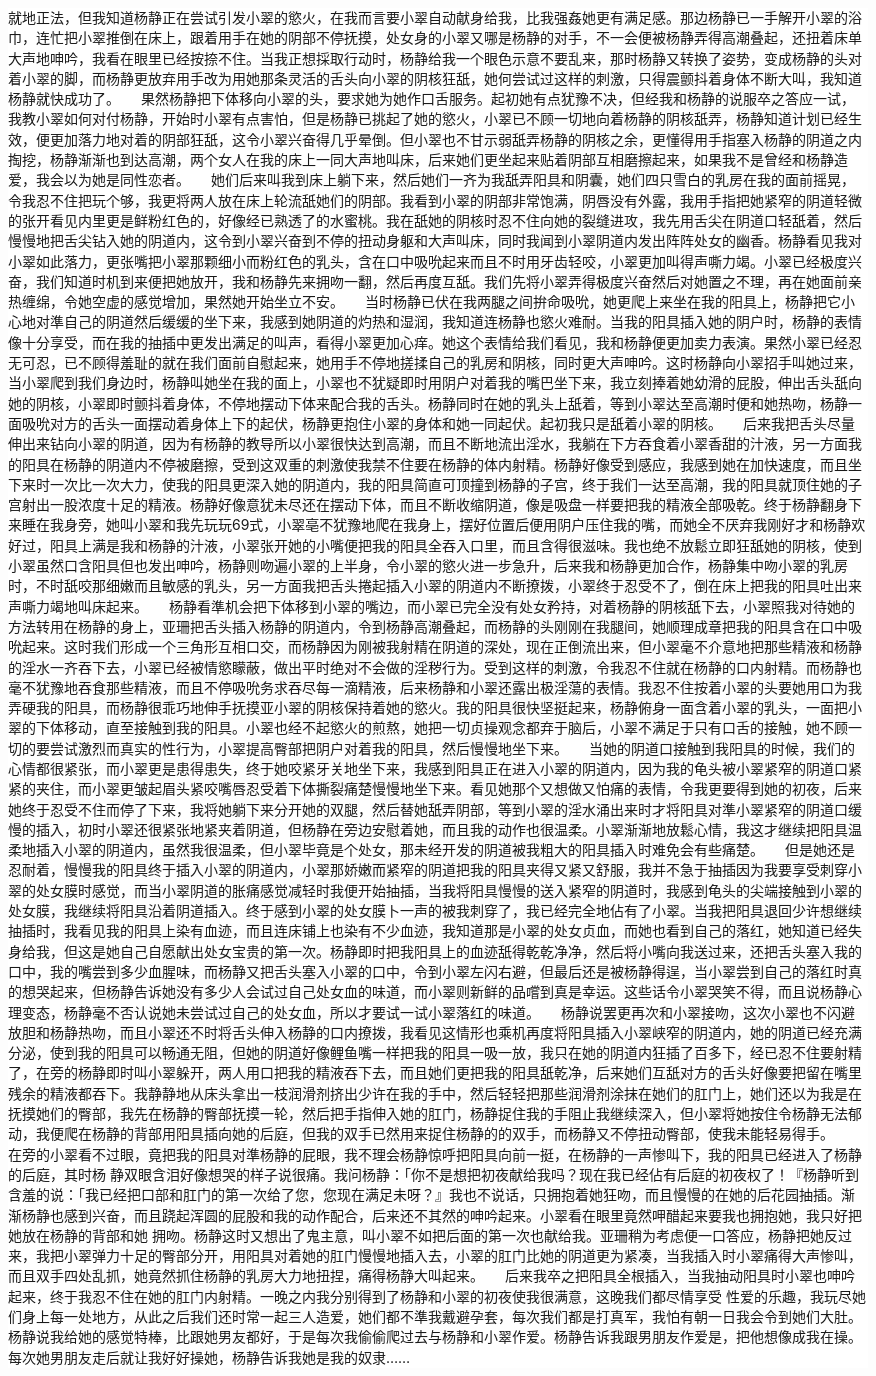 就地正法，但我知道杨静正在尝试引发小翠的慾火，在我而言要小翠自动献身给我，比我强姦她更有满足感。那边杨静已一手解开小翠的浴巾，连忙把小翠推倒在床上，跟着用手在她的阴部不停抚摸，处女身的小翠又哪是杨静的对手，不一会便被杨静弄得高潮叠起，还扭着床单大声地呻吟，我看在眼里已经按捺不住。当我正想採取行动时，杨静给我一个眼色示意不要乱来，那时杨静又转换了姿势，变成杨静的头对着小翠的脚，而杨静更放弃用手改为用她那条灵活的舌头向小翠的阴核狂舐，她何尝试过这样的刺激，只得震颤抖着身体不断大叫，我知道杨静就快成功了。　　果然杨静把下体移向小翠的头，要求她为她作口舌服务。起初她有点犹豫不决，但经我和杨静的说服卒之答应一试，我教小翠如何对付杨静，开始时小翠有点害怕，但是杨静已挑起了她的慾火，小翠已不顾一切地向着杨静的阴核舐弄，杨静知道计划已经生效，便更加落力地对着的阴部狂舐，这令小翠兴奋得几乎晕倒。但小翠也不甘示弱舐弄杨静的阴核之余，更懂得用手指塞入杨静的阴道之内掏挖，杨静渐渐也到达高潮，两个女人在我的床上一同大声地叫床，后来她们更坐起来贴着阴部互相磨擦起来，如果我不是曾经和杨静造爱，我会以为她是同性恋者。　　她们后来叫我到床上躺下来，然后她们一齐为我舐弄阳具和阴囊，她们四只雪白的乳房在我的面前摇晃，令我忍不住把玩个够，我更将两人放在床上轮流舐她们的阴部。我看到小翠的阴部非常饱满，阴唇没有外露，我用手指把她紧窄的阴道轻微的张开看见内里更是鲜粉红色的，好像经已熟透了的水蜜桃。我在舐她的阴核时忍不住向她的裂缝进攻，我先用舌尖在阴道口轻舐着，然后慢慢地把舌尖钻入她的阴道内，这令到小翠兴奋到不停的扭动身躯和大声叫床，同时我闻到小翠阴道内发出阵阵处女的幽香。杨静看见我对小翠如此落力，更张嘴把小翠那颗细小而粉红色的乳头，含在口中吸吮起来而且不时用牙齿轻咬，小翠更加叫得声嘶力竭。小翠已经极度兴奋，我们知道时机到来便把她放开，我和杨静先来拥吻一翻，然后再度互舐。我们先将小翠弄得极度兴奋然后对她置之不理，再在她面前亲热缠绵，令她空虚的感觉增加，果然她开始坐立不安。　　当时杨静已伏在我两腿之间拚命吸吮，她更爬上来坐在我的阳具上，杨静把它小心地对準自己的阴道然后缓缓的坐下来，我感到她阴道的灼热和湿润，我知道连杨静也慾火难耐。当我的阳具插入她的阴户时，杨静的表情像十分享受，而在我的抽插中更发出满足的叫声，看得小翠更加心痒。她这个表情给我们看见，我和杨静便更加卖力表演。果然小翠已经忍无可忍，已不顾得羞耻的就在我们面前自慰起来，她用手不停地搓揉自己的乳房和阴核，同时更大声呻吟。这时杨静向小翠招手叫她过来，当小翠爬到我们身边时，杨静叫她坐在我的面上，小翠也不犹疑即时用阴户对着我的嘴巴坐下来，我立刻捧着她幼滑的屁股，伸出舌头舐向她的阴核，小翠即时颤抖着身体，不停地摆动下体来配合我的舌头。杨静同时在她的乳头上舐着，等到小翠达至高潮时便和她热吻，杨静一面吸吮对方的舌头一面摆动着身体上下的起伏，杨静更抱住小翠的身体和她一同起伏。起初我只是舐着小翠的阴核。　　后来我把舌头尽量伸出来钻向小翠的阴道，因为有杨静的教导所以小翠很快达到高潮，而且不断地流出淫水，我躺在下方吞食着小翠香甜的汁液，另一方面我的阳具在杨静的阴道内不停被磨擦，受到这双重的刺激使我禁不住要在杨静的体内射精。杨静好像受到感应，我感到她在加快速度，而且坐下来时一次比一次大力，使我的阳具更深入她的阴道内，我的阳具简直可顶撞到杨静的子宫，终于我们一达至高潮，我的阳具就顶住她的子宫射出一股浓度十足的精液。杨静好像意犹未尽还在摆动下体，而且不断收缩阴道，像是吸盘一样要把我的精液全部吸乾。终于杨静翻身下来睡在我身旁，她叫小翠和我先玩玩69式，小翠亳不犹豫地爬在我身上，摆好位置后便用阴户压住我的嘴，而她全不厌弃我刚好才和杨静欢好过，阳具上满是我和杨静的汁液，小翠张开她的小嘴便把我的阳具全吞入口里，而且含得很滋味。我也绝不放鬆立即狂舐她的阴核，使到小翠虽然口含阳具但也发出呻吟，杨静则吻遍小翠的上半身，令小翠的慾火进一步急升，后来我和杨静更加合作，杨静集中吻小翠的乳房时，不时舐咬那细嫩而且敏感的乳头，另一方面我把舌头捲起插入小翠的阴道内不断撩拨，小翠终于忍受不了，倒在床上把我的阳具吐出来声嘶力竭地叫床起来。　　杨静看準机会把下体移到小翠的嘴边，而小翠已完全没有处女矜持，对着杨静的阴核舐下去，小翠照我对待她的方法转用在杨静的身上，亚珊把舌头插入杨静的阴道内，令到杨静高潮叠起，而杨静的头刚刚在我腿间，她顺理成章把我的阳具含在口中吸吮起来。这时我们形成一个三角形互相口交，而杨静因为刚被我射精在阴道的深处，现在正倒流出来，但小翠毫不介意地把那些精液和杨静的淫水一齐吞下去，小翠已经被情慾矇蔽，做出平时绝对不会做的淫秽行为。受到这样的刺激，令我忍不住就在杨静的口内射精。而杨静也毫不犹豫地吞食那些精液，而且不停吸吮务求吞尽每一滴精液，后来杨静和小翠还露出极淫蕩的表情。我忍不住按着小翠的头要她用口为我弄硬我的阳具，而杨静很乖巧地伸手抚摸亚小翠的阴核保持着她的慾火。我的阳具很快坚挺起来，杨静俯身一面含着小翠的乳头，一面把小翠的下体移动，直至接触到我的阳具。小翠也经不起慾火的煎熬，她把一切贞操观念都弃于脑后，小翠不满足于只有口舌的接触，她不顾一切的要尝试激烈而真实的性行为，小翠提高臀部把阴户对着我的阳具，然后慢慢地坐下来。　　当她的阴道口接触到我阳具的时候，我们的心情都很紧张，而小翠更是患得患失，终于她咬紧牙关地坐下来，我感到阳具正在进入小翠的阴道内，因为我的龟头被小翠紧窄的阴道口紧紧的夹住，而小翠更皱起眉头紧咬嘴唇忍受着下体撕裂痛楚慢慢地坐下来。看见她那个又想做又怕痛的表情，令我更要得到她的初夜，后来她终于忍受不住而停了下来，我将她躺下来分开她的双腿，然后替她舐弄阴部，等到小翠的淫水涌出来时才将阳具对準小翠紧窄的阴道口缓慢的插入，初时小翠还很紧张地紧夹着阴道，但杨静在旁边安慰着她，而且我的动作也很温柔。小翠渐渐地放鬆心情，我这才继续把阳具温柔地插入小翠的阴道内，虽然我很温柔，但小翠毕竟是个处女，那未经开发的阴道被我粗大的阳具插入时难免会有些痛楚。　　但是她还是忍耐着，慢慢我的阳具终于插入小翠的阴道内，小翠那娇嫩而紧窄的阴道把我的阳具夹得又紧又舒服，我并不急于抽插因为我要享受刺穿小翠的处女膜时感觉，而当小翠阴道的胀痛感觉减轻时我便开始抽插，当我将阳具慢慢的送入紧窄的阴道时，我感到龟头的尖端接触到小翠的处女膜，我继续将阳具沿着阴道插入。终于感到小翠的处女膜卜一声的被我刺穿了，我已经完全地佔有了小翠。当我把阳具退回少许想继续抽插时，我看见我的阳具上染有血迹，而且连床铺上也染有不少血迹，我知道那是小翠的处女贞血，而她也看到自己的落红，她知道已经失身给我，但这是她自己自愿献出处女宝贵的第一次。杨静即时把我阳具上的血迹舐得乾乾净净，然后将小嘴向我送过来，还把舌头塞入我的口中，我的嘴尝到多少血腥味，而杨静又把舌头塞入小翠的口中，令到小翠左闪右避，但最后还是被杨静得逞，当小翠尝到自己的落红时真的想哭起来，但杨静告诉她没有多少人会试过自己处女血的味道，而小翠则新鲜的品嚐到真是幸运。这些话令小翠哭笑不得，而且说杨静心理变态，杨静毫不否认说她未尝试过自己的处女血，所以才要试一试小翠落红的味道。　　杨静说罢更再次和小翠接吻，这次小翠也不闪避放胆和杨静热吻，而且小翠还不时将舌头伸入杨静的口内撩拨，我看见这情形也乘机再度将阳具插入小翠峡窄的阴道内，她的阴道已经充满分泌，使到我的阳具可以畅通无阻，但她的阴道好像鲤鱼嘴一样把我的阳具一吸一放，我只在她的阴道内狂插了百多下，经已忍不住要射精了，在旁的杨静即时叫小翠躲开，两人用口把我的精液吞下去，而且她们更把我的阳具舐乾净，后来她们互舐对方的舌头好像要把留在嘴里残余的精液都吞下。我静静地从床头拿出一枝润滑剂挤出少许在我的手中，然后轻轻把那些润滑剂涂抹在她们的肛门上，她们还以为我是在抚摸她们的臀部，我先在杨静的臀部抚摸一轮，然后把手指伸入她的肛门，杨静捉住我的手阻止我继续深入，但小翠将她按住令杨静无法郁动，我便爬在杨静的背部用阳具插向她的后庭，但我的双手已然用来捉住杨静的的双手，而杨静又不停扭动臀部，使我未能轻易得手。　　在旁的小翠看不过眼，竟把我的阳具对準杨静的屁眼，我不理会杨静惊呼把阳具向前一挺，在杨静的一声惨叫下，我的阳具已经进入了杨静的后庭，其时杨 静双眼含泪好像想哭的样子说很痛。我问杨静：「你不是想把初夜献给我吗？现在我已经佔有后庭的初夜权了！『杨静听到含羞的说：「我已经把口部和肛门的第一次给了您，您现在满足未呀？』我也不说话，只拥抱着她狂吻，而且慢慢的在她的后花园抽插。渐渐杨静也感到兴奋，而且跷起浑圆的屁股和我的动作配合，后来还不其然的呻吟起来。小翠看在眼里竟然呷醋起来要我也拥抱她，我只好把她放在杨静的背部和她 拥吻。杨静这时又想出了鬼主意，叫小翠不如把后面的第一次也献给我。亚珊稍为考虑便一口答应，杨静把她反过来，我把小翠弹力十足的臀部分开，用阳具对着她的肛门慢慢地插入去，小翠的肛门比她的阴道更为紧凑，当我插入时小翠痛得大声惨叫，而且双手四处乱抓，她竟然抓住杨静的乳房大力地扭捏，痛得杨静大叫起来。　　后来我卒之把阳具全根插入，当我抽动阳具时小翠也呻吟起来，终于我忍不住在她的肛门内射精。一晚之内我分别得到了杨静和小翠的初夜使我很满意，这晚我们都尽情享受 性爱的乐趣，我玩尽她们身上每一处地方，从此之后我们还时常一起三人造爱，她们都不準我戴避孕套，每次我们都是打真军，我怕有朝一日我会令到她们大肚。杨静说我给她的感觉特棒，比跟她男友都好，于是每次我偷偷爬过去与杨静和小翠作爱。杨静告诉我跟男朋友作爱是，把他想像成我在操。每次她男朋友走后就让我好好操她，杨静告诉我她是我的奴隶……


